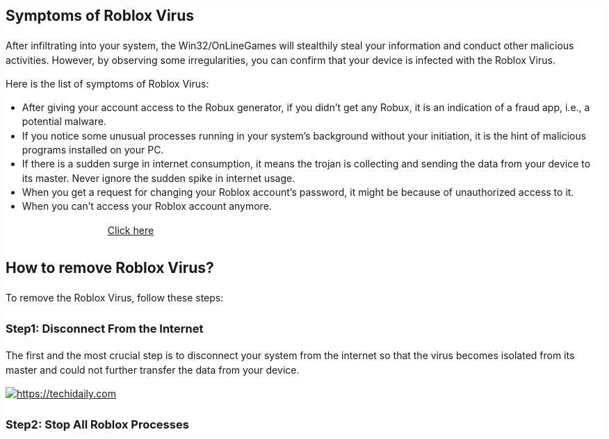 ## Symptoms of Roblox Virus

After infiltrating into your system, the Win32/OnLineGames will stealthily steal your information and conduct other malicious activities. However, by observing some irregularities, you can confirm that your device is infected with the Roblox Virus.

Here is the list of symptoms of Roblox Virus:

* After giving your account access to the Robux generator, if you didn’t get any Robux, it is an indication of a fraud app, i.e., a potential malware.
* If you notice some unusual processes running in your system’s background without your initiation, it is the hint of malicious programs installed on your PC.
* If there is a sudden surge in internet consumption, it means the trojan is collecting and sending the data from your device to its master. Never ignore the sudden spike in internet usage.
* When you get a request for changing your Roblox account’s password, it might be because of unauthorized access to it.
* When you can’t access your Roblox account anymore.


<span id="1982462">
					<video width="576" height="240" style="cursor:pointer"
           poster="//a.impactradius-go.com/display-clicktoplayimage/1982462.png"
           onclick="if(!this.playClicked){this.play();this.setAttribute('controls',true);this.playClicked=true;}">
	   <source src="//a.impactradius-go.com/display-ad/22993-1982462">
	   <img src="//a.impactradius-go.com/display-clicktoplayimage/1982462.png" style="border: none; height: 100%; width: 100%; object-fit: contain">
	</video>
	<div style="width:360px;text-align:center"><a href="javascript:window.open(decodeURIComponent('https%3A%2F%2Fhomestyler.sjv.io%2Fc%2F5597632%2F1982462%2F22993'), '_blank');void(0);">Click here</a></div>
</span>
<img height="0" width="0" src="https://imp.pxf.io/i/5597632/1982462/22993" style="position:absolute;visibility:hidden;" border="0" />


## How to remove Roblox Virus?

To remove the Roblox Virus, follow these steps:

### **Step1: Disconnect From the Internet**

The first and the most crucial step is to disconnect your system from the internet so that the virus becomes isolated from its master and could not further transfer the data from your device.


<a href="https://appsumo.8odi.net/c/5597632/2052062/7443" target="_top" id="2052062">
  <img src="//a.impactradius-go.com/display-ad/7443-2052062" border="0" alt="https://techidaily.com" width="728" height="90"/>
</a>
<img height="0" width="0" src="https://appsumo.8odi.net/i/5597632/2052062/7443" style="position:absolute;visibility:hidden;" border="0" />


### **Step2: Stop All Roblox Processes**
